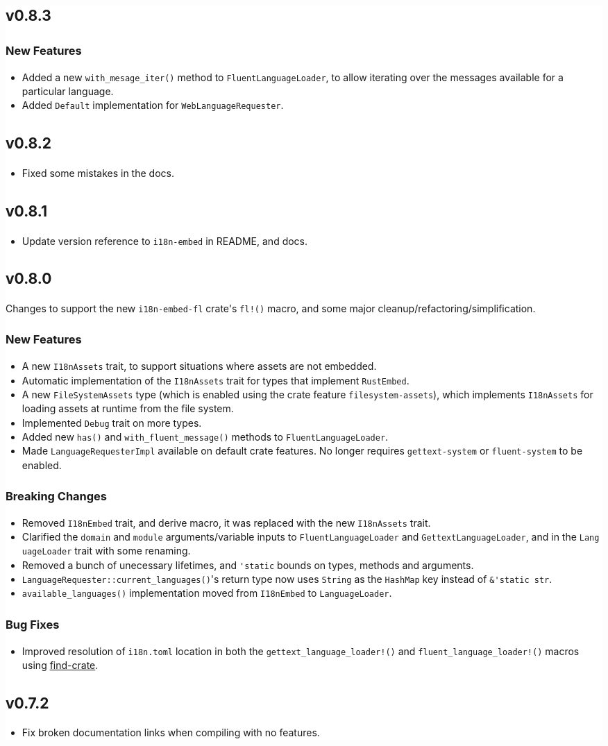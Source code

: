 ## v0.8.3

### New Features

+ Added a new `with_mesage_iter()` method to `FluentLanguageLoader`, to allow iterating over the messages available for a particular language.
+ Added `Default` implementation for `WebLanguageRequester`.

## v0.8.2

+ Fixed some mistakes in the docs.

## v0.8.1

+ Update version reference to `i18n-embed` in README, and docs.

## v0.8.0

Changes to support the new `i18n-embed-fl` crate's `fl!()` macro, and some major cleanup/refactoring/simplification.

### New Features

+ A new `I18nAssets` trait, to support situations where assets are not embedded.
+ Automatic implementation of the `I18nAssets` trait for types that implement `RustEmbed`.
+ A new `FileSystemAssets` type (which is enabled using the crate feature `filesystem-assets`), which implements `I18nAssets` for loading assets at runtime from the file system.
+ Implemented `Debug` trait on more types.
+ Added new `has()` and `with_fluent_message()` methods to `FluentLanguageLoader`.
+ Made `LanguageRequesterImpl` available on default crate features. No longer requires `gettext-system` or `fluent-system` to be enabled.

### Breaking Changes

+ Removed `I18nEmbed` trait, and derive macro, it was replaced with the new `I18nAssets` trait.
+ Clarified the `domain` and `module` arguments/variable inputs to `FluentLanguageLoader` and `GettextLanguageLoader`, and in the `LanguageLoader` trait with some renaming.
+ Removed a bunch of unecessary lifetimes, and `'static` bounds on types, methods and arguments.
+ `LanguageRequester::current_languages()`'s return type now uses `String` as the `HashMap` key instead of `&'static str`.
+ `available_languages()` implementation moved from `I18nEmbed` to `LanguageLoader`.

### Bug Fixes

+ Improved resolution of `i18n.toml` location in both the `gettext_language_loader!()` and `fluent_language_loader!()` macros using [find-crate](https://github.com/taiki-e/find-crate).

## v0.7.2

+ Fix broken documentation links when compiling with no features.
